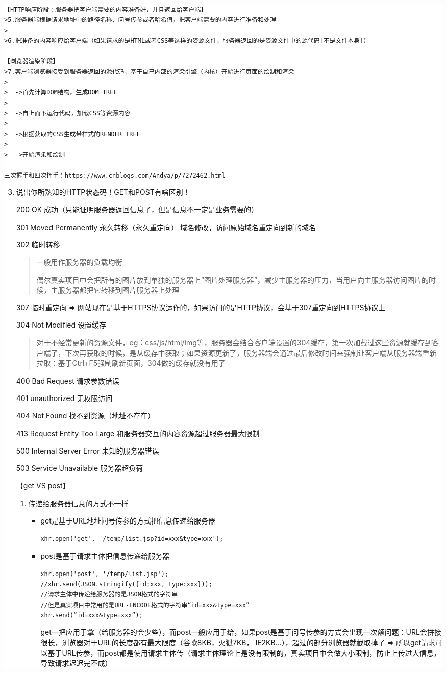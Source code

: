     【HTTP响应阶段：服务器把客户端需要的内容准备好，并且返回给客户端】
    >5.服务器端根据请求地址中的路径名称、问号传参或者哈希值，把客户端需要的内容进行准备和处理
    >
    >6.把准备的内容响应给客户端（如果请求的是HTML或者CSS等这样的资源文件，服务器返回的是资源文件中的源代码[不是文件本身]）

    【浏览器渲染阶段】
    >7.客户端浏览器接受到服务器返回的源代码，基于自己内部的渲染引擎（内核）开始进行页面的绘制和渲染
    >
    >  ->首先计算DOM结构，生成DOM TREE
    >
    >  ->自上而下运行代码，加载CSS等资源内容
    >
    >  ->根据获取的CSS生成带样式的RENDER TREE
    >
    >  ->开始渲染和绘制

    三次握手和四次挥手：https://www.cnblogs.com/Andya/p/7272462.html

3. 说出你所熟知的HTTP状态码！GET和POST有啥区别！

    200 OK 成功（只能证明服务器返回信息了，但是信息不一定是业务需要的）

    301 Moved Permanently 永久转移（永久重定向）
        域名修改，访问原始域名重定向到新的域名

    302 临时转移

    > 一般用作服务器的负载均衡
    >
    >偶尔真实项目中会把所有的图片放到单独的服务器上“图片处理服务器”，减少主服务器的压力，当用户向主服务器访问图片的时候，主服务器都把它转移到图片服务器上处理

    307 临时重定向
    => 网站现在是基于HTTPS协议运作的，如果访问的是HTTP协议，会基于307重定向到HTTPS协议上

    304 Not Modified 设置缓存
    > 对于不经常更新的资源文件，eg：css/js/html/img等，服务器会结合客户端设置的304缓存，第一次加载过这些资源就缓存到客户端了，下次再获取的时候，是从缓存中获取；如果资源更新了，服务器端会通过最后修改时间来强制让客户端从服务器端重新拉取：基于Ctrl+F5强制刷新页面，304做的缓存就没有用了

    400 Bad Request 请求参数错误

    401 unauthorized 无权限访问

    404 Not Found 找不到资源（地址不存在）

    413 Request Entity Too Large 和服务器交互的内容资源超过服务器最大限制

    500 Internal Server Error 未知的服务器错误

    503 Service Unavailable 服务器超负荷

    【get VS post】
    1. 传递给服务器信息的方式不一样

        - get是基于URL地址问号传参的方式把信息传递给服务器
            ```
            xhr.open('get', '/temp/list.jsp?id=xxx&type=xxx');
            ```

        - post是基于请求主体把信息传递给服务器
            ```
            xhr.open('post', '/temp/list.jsp');
            //xhr.send(JSON.stringify({id:xxx, type:xxx}));
            //请求主体中传递给服务器的是JSON格式的字符串
            //但是真实项目中常用的是URL-ENCODE格式的字符串“id=xxx&type=xxx”
            xhr.send(“id=xxx&type=xxx”);
            ```
            get一把应用于拿（给服务器的会少些），而post一般应用于给，如果post是基于问号传参的方式会出现一次额问题：URL会拼接很长，浏览器对于URL的长度都有最大限度（谷歌8KB，火狐7KB， IE2KB...），超过的部分浏览器就截取掉了 => 所以get请求可以基于URL传参，而post都是使用请求主体传（请求主体理论上是没有限制的，真实项目中会做大小限制，防止上传过大信息，导致请求迟迟完不成）
